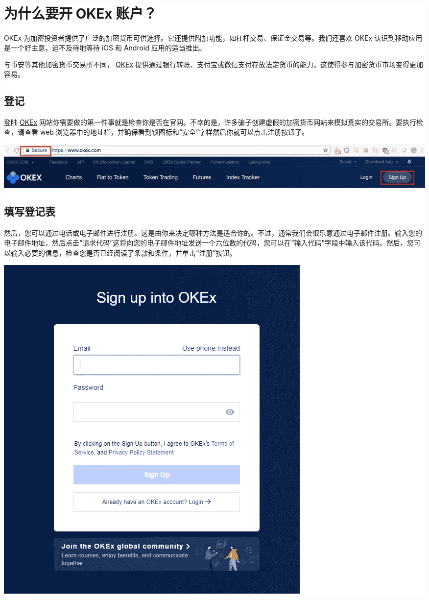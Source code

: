 # 为什么要开 OKEx 账户？

OKEx 为加密投资者提供了广泛的加密货币可供选择。它还提供附加功能，如杠杆交易、保证金交易等。我们还喜欢 OKEx 认识到移动应用是一个好主意，迫不及待地等待 iOS 和 Android 应用的适当推出。

与币安等其他加密货币交易所不同， [OKEx](https://www.okex.com/join/2428945) 提供通过银行转账、支付宝或微信支付存放法定货币的能力。这使得参与加密货币市场变得更加容易。

## 登记

登陆 [OKEx](https://www.okex.com/join/2428945) 网站你需要做的第一件事就是检查你是否在官网。不幸的是，许多骗子创建虚假的加密货币网站来模拟真实的交易所。要执行检查，请查看 web 浏览器中的地址栏，并确保看到锁图标和“安全”字样然后你就可以点击注册按钮了。

![](img/8f7cb91f95bb394f8c902a409d0ca01b.png)

## 填写登记表

然后，您可以通过电话或电子邮件进行注册。这是由你来决定哪种方法是适合你的。不过，通常我们会很乐意通过电子邮件注册。输入您的电子邮件地址，然后点击“请求代码”这将向您的电子邮件地址发送一个六位数的代码，您可以在“输入代码”字段中输入该代码。然后，您可以输入必要的信息，检查您是否已经阅读了条款和条件，并单击“注册”按钮。

![](img/b751d2b65e9d45fe273b970e373e82a0.png)
